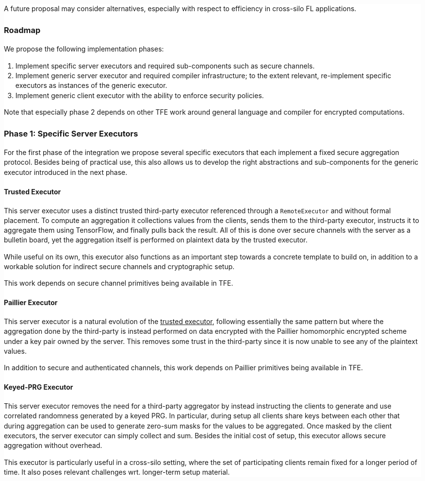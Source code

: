 A future proposal may consider alternatives, especially with respect to efficiency in cross-silo FL applications.

### Roadmap

We propose the following implementation phases:

1. Implement specific server executors and required sub-components such as secure channels.
2. Implement generic server executor and required compiler infrastructure; to the extent relevant, re-implement specific executors as instances of the generic executor.
3. Implement generic client executor with the ability to enforce security policies.

Note that especially phase 2 depends on other TFE work around general language and compiler for encrypted computations.

### Phase 1: Specific Server Executors

For the first phase of the integration we propose several specific executors that each implement a fixed secure aggregation protocol. Besides being of practical use, this also allows us to develop the right abstractions and sub-components for the generic executor introduced in the next phase.

#### Trusted Executor

This server executor uses a distinct trusted third-party executor referenced through a `RemoteExecutor` and without formal placement. To compute an aggregation it collections values from the clients, sends them to the third-party executor, instructs it to aggregate them using TensorFlow, and finally pulls back the result. All of this is done over secure channels with the server as a bulletin board, yet the aggregation itself is performed on plaintext data by the trusted executor.

While useful on its own, this executor also functions as an important step towards a concrete template to build on, in addition to a workable solution for indirect secure channels and cryptographic setup.

This work depends on secure channel primitives being available in TFE.

#### Paillier Executor

This server executor is a natural evolution of the [trusted executor](#trusted-executor), following essentially the same pattern but where the aggregation done by the third-party is instead performed on data encrypted with the Paillier homomorphic encrypted scheme under a key pair owned by the server. This removes some trust in the third-party since it is now unable to see any of the plaintext values.

In addition to secure and authenticated channels, this work depends on Paillier primitives being available in TFE.

#### Keyed-PRG Executor

This server executor removes the need for a third-party aggregator by instead instructing the clients to generate and use correlated randomness generated by a keyed PRG. In particular, during setup all clients share keys between each other that during aggregation can be used to generate zero-sum masks for the values to be aggregated. Once masked by the client executors, the server executor can simply collect and sum. Besides the initial cost of setup, this executor allows secure aggregation without overhead.

This executor is particularly useful in a cross-silo setting, where the set of participating clients remain fixed for a longer period of time. It also poses relevant challenges wrt. longer-term setup material.
